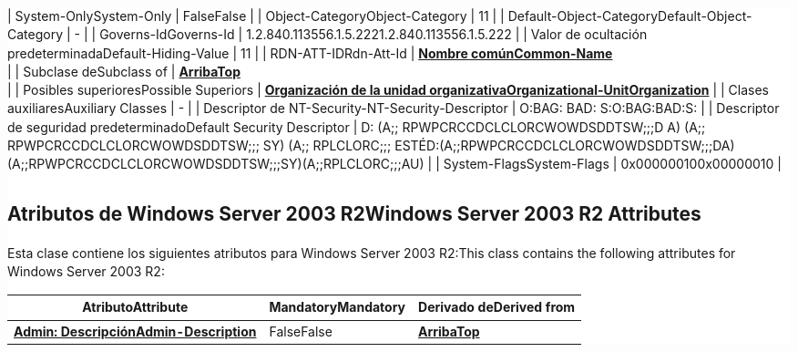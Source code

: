 | <span data-ttu-id="f397a-439">System-Only</span><span class="sxs-lookup"><span data-stu-id="f397a-439">System-Only</span></span>                 | <span data-ttu-id="f397a-440">False</span><span class="sxs-lookup"><span data-stu-id="f397a-440">False</span></span>                                                                                        |
| <span data-ttu-id="f397a-441">Object-Category</span><span class="sxs-lookup"><span data-stu-id="f397a-441">Object-Category</span></span>             | <span data-ttu-id="f397a-442">1</span><span class="sxs-lookup"><span data-stu-id="f397a-442">1</span></span>                                                                                            |
| <span data-ttu-id="f397a-443">Default-Object-Category</span><span class="sxs-lookup"><span data-stu-id="f397a-443">Default-Object-Category</span></span>     | \-                                                                                           |
| <span data-ttu-id="f397a-444">Governs-Id</span><span class="sxs-lookup"><span data-stu-id="f397a-444">Governs-Id</span></span>                  | <span data-ttu-id="f397a-445">1.2.840.113556.1.5.222</span><span class="sxs-lookup"><span data-stu-id="f397a-445">1.2.840.113556.1.5.222</span></span>                                                                       |
| <span data-ttu-id="f397a-446">Valor de ocultación predeterminada</span><span class="sxs-lookup"><span data-stu-id="f397a-446">Default-Hiding-Value</span></span>        | <span data-ttu-id="f397a-447">1</span><span class="sxs-lookup"><span data-stu-id="f397a-447">1</span></span>                                                                                            |
| <span data-ttu-id="f397a-448">RDN-ATT-ID</span><span class="sxs-lookup"><span data-stu-id="f397a-448">Rdn-Att-Id</span></span>                  | [<span data-ttu-id="f397a-449">**Nombre común**</span><span class="sxs-lookup"><span data-stu-id="f397a-449">**Common-Name**</span></span>](a-cn.md)<br/>                                                       |
| <span data-ttu-id="f397a-450">Subclase de</span><span class="sxs-lookup"><span data-stu-id="f397a-450">Subclass of</span></span>                 | [<span data-ttu-id="f397a-451">**Arriba**</span><span class="sxs-lookup"><span data-stu-id="f397a-451">**Top**</span></span>](c-top.md)<br/>                                                              |
| <span data-ttu-id="f397a-452">Posibles superiores</span><span class="sxs-lookup"><span data-stu-id="f397a-452">Possible Superiors</span></span>          | <span data-ttu-id="f397a-453">[**Organización de la unidad organizativa**](c-organizationalunit.md)[](c-organization.md)</span><span class="sxs-lookup"><span data-stu-id="f397a-453">[**Organizational-Unit**](c-organizationalunit.md)[**Organization**](c-organization.md)</span></span>    |
| <span data-ttu-id="f397a-454">Clases auxiliares</span><span class="sxs-lookup"><span data-stu-id="f397a-454">Auxiliary Classes</span></span>           | \-                                                                                           |
| <span data-ttu-id="f397a-455">Descriptor de NT-Security-</span><span class="sxs-lookup"><span data-stu-id="f397a-455">NT-Security-Descriptor</span></span>      | <span data-ttu-id="f397a-456">O:BAG: BAD: S:</span><span class="sxs-lookup"><span data-stu-id="f397a-456">O:BAG:BAD:S:</span></span>                                                                                 |
| <span data-ttu-id="f397a-457">Descriptor de seguridad predeterminado</span><span class="sxs-lookup"><span data-stu-id="f397a-457">Default Security Descriptor</span></span> | <span data-ttu-id="f397a-458">D: (A;; RPWPCRCCDCLCLORCWOWDSDDTSW;;;D A) (A;; RPWPCRCCDCLCLORCWOWDSDDTSW;;; SY) (A;; RPLCLORC;;; ESTÉ</span><span class="sxs-lookup"><span data-stu-id="f397a-458">D:(A;;RPWPCRCCDCLCLORCWOWDSDDTSW;;;DA)(A;;RPWPCRCCDCLCLORCWOWDSDDTSW;;;SY)(A;;RPLCLORC;;;AU)</span></span> |
| <span data-ttu-id="f397a-459">System-Flags</span><span class="sxs-lookup"><span data-stu-id="f397a-459">System-Flags</span></span>                | <span data-ttu-id="f397a-460">0x00000010</span><span class="sxs-lookup"><span data-stu-id="f397a-460">0x00000010</span></span>                                                                                   |



## <a name="windows-server-2003-r2-attributes"></a><span data-ttu-id="f397a-461">Atributos de Windows Server 2003 R2</span><span class="sxs-lookup"><span data-stu-id="f397a-461">Windows Server 2003 R2 Attributes</span></span>

<span data-ttu-id="f397a-462">Esta clase contiene los siguientes atributos para Windows Server 2003 R2:</span><span class="sxs-lookup"><span data-stu-id="f397a-462">This class contains the following attributes for Windows Server 2003 R2:</span></span>



| <span data-ttu-id="f397a-463">Atributo</span><span class="sxs-lookup"><span data-stu-id="f397a-463">Attribute</span></span>                                                                   | <span data-ttu-id="f397a-464">Mandatory</span><span class="sxs-lookup"><span data-stu-id="f397a-464">Mandatory</span></span> | <span data-ttu-id="f397a-465">Derivado de</span><span class="sxs-lookup"><span data-stu-id="f397a-465">Derived from</span></span>                    |
|-----------------------------------------------------------------------------|-----------|---------------------------------|
| [<span data-ttu-id="f397a-466">**Admin: Descripción**</span><span class="sxs-lookup"><span data-stu-id="f397a-466">**Admin-Description**</span></span>](a-admindescription.md)                             | <span data-ttu-id="f397a-467">False</span><span class="sxs-lookup"><span data-stu-id="f397a-467">False</span></span>     | [<span data-ttu-id="f397a-468">**Arriba**</span><span class="sxs-lookup"><span data-stu-id="f397a-468">**Top**</span></span>](c-top.md)<br/> |